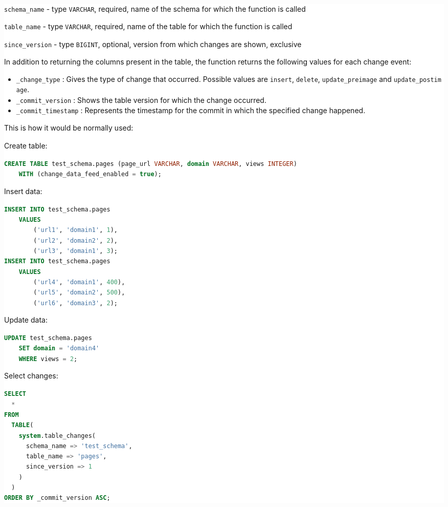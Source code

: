 `schema_name` - type `VARCHAR`, required, name of the schema for which the function is called

`table_name` - type `VARCHAR`, required, name of the table for which the function is called

`since_version` - type `BIGINT`, optional, version from which changes are shown, exclusive

In addition to returning the columns present in the table, the function
returns the following values for each change event:

- `_change_type`
  : Gives the type of change that occurred. Possible values are `insert`,
    `delete`, `update_preimage` and `update_postimage`.
- `_commit_version`
  : Shows the table version for which the change occurred.
- `_commit_timestamp`
  : Represents the timestamp for the commit in which the specified change happened.

This is how it would be normally used:

Create table:

```sql
CREATE TABLE test_schema.pages (page_url VARCHAR, domain VARCHAR, views INTEGER)
    WITH (change_data_feed_enabled = true);
```

Insert data:

```sql
INSERT INTO test_schema.pages
    VALUES
        ('url1', 'domain1', 1),
        ('url2', 'domain2', 2),
        ('url3', 'domain1', 3);
INSERT INTO test_schema.pages
    VALUES
        ('url4', 'domain1', 400),
        ('url5', 'domain2', 500),
        ('url6', 'domain3', 2);
```

Update data:

```sql
UPDATE test_schema.pages
    SET domain = 'domain4'
    WHERE views = 2;
```

Select changes:

```sql
SELECT
  *
FROM
  TABLE(
    system.table_changes(
      schema_name => 'test_schema',
      table_name => 'pages',
      since_version => 1
    )
  )
ORDER BY _commit_version ASC;
```
